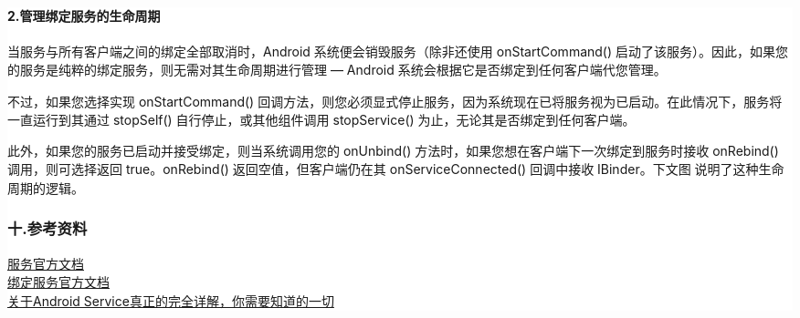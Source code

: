 #### 2.管理绑定服务的生命周期
当服务与所有客户端之间的绑定全部取消时，Android 系统便会销毁服务（除非还使用 onStartCommand() 启动了该服务）。因此，如果您的服务是纯粹的绑定服务，则无需对其生命周期进行管理 — Android 系统会根据它是否绑定到任何客户端代您管理。

不过，如果您选择实现 onStartCommand() 回调方法，则您必须显式停止服务，因为系统现在已将服务视为已启动。在此情况下，服务将一直运行到其通过 stopSelf() 自行停止，或其他组件调用 stopService() 为止，无论其是否绑定到任何客户端。

此外，如果您的服务已启动并接受绑定，则当系统调用您的 onUnbind() 方法时，如果您想在客户端下一次绑定到服务时接收 onRebind() 调用，则可选择返回 true。onRebind() 返回空值，但客户端仍在其 onServiceConnected() 回调中接收 IBinder。下文图 说明了这种生命周期的逻辑。



### 十.参考资料
[服务官方文档](https://developer.android.com/guide/components/services?hl=zh-cn)  
[绑定服务官方文档](https://developer.android.com/guide/components/bound-services?hl=zh-cn)  
[关于Android Service真正的完全详解，你需要知道的一切](https://blog.csdn.net/javazejian/article/details/52709857)
